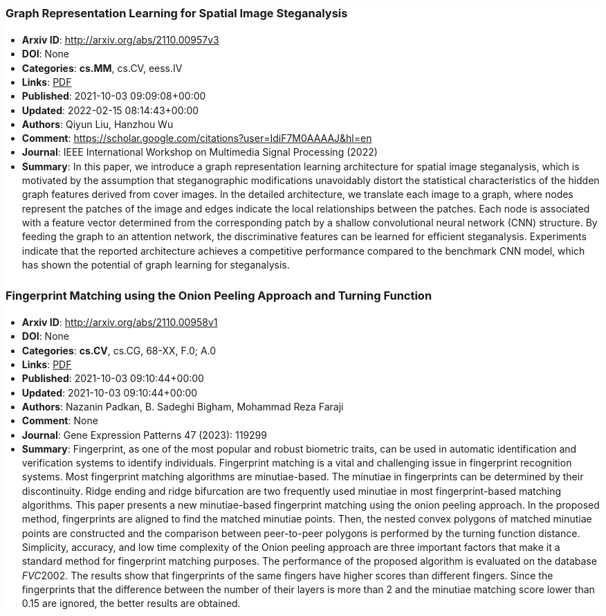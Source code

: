 

### Graph Representation Learning for Spatial Image Steganalysis
- **Arxiv ID**: http://arxiv.org/abs/2110.00957v3
- **DOI**: None
- **Categories**: **cs.MM**, cs.CV, eess.IV
- **Links**: [PDF](http://arxiv.org/pdf/2110.00957v3)
- **Published**: 2021-10-03 09:09:08+00:00
- **Updated**: 2022-02-15 08:14:43+00:00
- **Authors**: Qiyun Liu, Hanzhou Wu
- **Comment**: https://scholar.google.com/citations?user=IdiF7M0AAAAJ&hl=en
- **Journal**: IEEE International Workshop on Multimedia Signal Processing (2022)
- **Summary**: In this paper, we introduce a graph representation learning architecture for spatial image steganalysis, which is motivated by the assumption that steganographic modifications unavoidably distort the statistical characteristics of the hidden graph features derived from cover images. In the detailed architecture, we translate each image to a graph, where nodes represent the patches of the image and edges indicate the local relationships between the patches. Each node is associated with a feature vector determined from the corresponding patch by a shallow convolutional neural network (CNN) structure. By feeding the graph to an attention network, the discriminative features can be learned for efficient steganalysis. Experiments indicate that the reported architecture achieves a competitive performance compared to the benchmark CNN model, which has shown the potential of graph learning for steganalysis.



### Fingerprint Matching using the Onion Peeling Approach and Turning Function
- **Arxiv ID**: http://arxiv.org/abs/2110.00958v1
- **DOI**: None
- **Categories**: **cs.CV**, cs.CG, 68-XX, F.0; A.0
- **Links**: [PDF](http://arxiv.org/pdf/2110.00958v1)
- **Published**: 2021-10-03 09:10:44+00:00
- **Updated**: 2021-10-03 09:10:44+00:00
- **Authors**: Nazanin Padkan, B. Sadeghi Bigham, Mohammad Reza Faraji
- **Comment**: None
- **Journal**: Gene Expression Patterns 47 (2023): 119299
- **Summary**: Fingerprint, as one of the most popular and robust biometric traits, can be used in automatic identification and verification systems to identify individuals. Fingerprint matching is a vital and challenging issue in fingerprint recognition systems. Most fingerprint matching algorithms are minutiae-based. The minutiae in fingerprints can be determined by their discontinuity. Ridge ending and ridge bifurcation are two frequently used minutiae in most fingerprint-based matching algorithms.   This paper presents a new minutiae-based fingerprint matching using the onion peeling approach. In the proposed method, fingerprints are aligned to find the matched minutiae points. Then, the nested convex polygons of matched minutiae points are constructed and the comparison between peer-to-peer polygons is performed by the turning function distance. Simplicity, accuracy, and low time complexity of the Onion peeling approach are three important factors that make it a standard method for fingerprint matching purposes. The performance of the proposed algorithm is evaluated on the database $FVC2002$. The results show that fingerprints of the same fingers have higher scores than different fingers. Since the fingerprints that the difference between the number of their layers is more than $2$ and the minutiae matching score lower than 0.15 are ignored, the better results are obtained.

